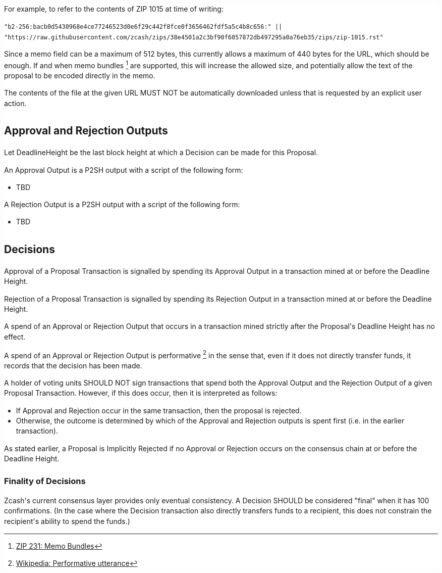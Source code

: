 For example, to refer to the contents of ZIP 1015 at time of writing:

    "b2-256:bacb0d5430968e4ce77246523d0e6f29c442f8fce0f3656462fdf5a5c4b8c656:" ||
    "https://raw.githubusercontent.com/zcash/zips/38e4501a2c3bf90f6057872db497295a0a76eb35/zips/zip-1015.rst"

Since a memo field can be a maximum of 512 bytes, this currently allows a maximum of 440 bytes for the URL, which should be enough. If and when memo bundles [^zip-0231] are supported, this will increase the allowed size, and potentially allow the text of the proposal to be encoded directly in the memo.

The contents of the file at the given URL MUST NOT be automatically downloaded unless that is requested by an explicit user action.

## Approval and Rejection Outputs

Let DeadlineHeight be the last block height at which a Decision can be made for this Proposal.

An Approval Output is a P2SH output with a script of the following form:

* TBD

A Rejection Output is a P2SH output with a script of the following form:

* TBD

## Decisions

Approval of a Proposal Transaction is signalled by spending its Approval Output in a transaction mined at or before the Deadline Height.

Rejection of a Proposal Transaction is signalled by spending its Rejection Output in a transaction mined at or before the Deadline Height.

A spend of an Approval or Rejection Output that occurs in a transaction mined strictly after the Proposal's Deadline Height has no effect.

A spend of an Approval or Rejection Output is performative [^wikipedia-performative-utterance] in the sense that, even if it does not directly transfer funds, it records that the decision has been made.

A holder of voting units SHOULD NOT sign transactions that spend both the Approval Output and the Rejection Output of a given Proposal Transaction. However, if this does occur, then it is interpreted as follows:

* If Approval and Rejection occur in the same transaction, then the proposal is rejected.
* Otherwise, the outcome is determined by which of the Approval and Rejection outputs is spent first (i.e. in the earlier transaction).

As stated earlier, a Proposal is Implicitly Rejected if no Approval or Rejection occurs on the consensus chain at or before the Deadline Height.

### Finality of Decisions

Zcash's current consensus layer provides only eventual consistency. A Decision SHOULD be considered "final" when it has 100 confirmations. (In the case where the Decision transaction also directly transfers funds to a recipient, this does not constrain the recipient's ability to spend the funds.)


[^BCP14]: [Information on BCP 14 — "RFC 2119: Key words for use in RFCs to Indicate Requirement Levels" and "RFC 8174: Ambiguity of Uppercase vs Lowercase in RFC 2119 Key Words"](https://www.rfc-editor.org/info/bcp14)
[^protocol]: [Zcash Protocol Specification, Version 2024.5.1 or later](protocol/protocol.pdf)
[^protocol-networks]: [Zcash Protocol Specification, Version 2024.5.1. Section 3.12: Mainnet and Testnet](protocol/protocol.pdf#networks)
[^zip-0213]: [ZIP 213: Shielded Coinbase](zip-0213.rst)
[^zip-0231]: [ZIP 231: Memo Bundles](zip-0231.rst)
[^draft-ecc-zbloc]: [draft-ecc-zbloc: Zcash Governance Bloc](draft-ecc-zbloc.md)
[^draft-ecc-community-and-coinholder]: [draft-ecc-community-and-coinholder: Community and Coinholder Funding Model](draft-ecc-community-and-coinholder.md)
[^forum-loan-directed-retroactive-grants]: [Zcash forum: Loan-Directed Retroactive Grants](https://forum.zcashcommunity.com/t/loan-directed-retroactive-grants/48230)
[^tfl-book-assured-finality]: [Zcash Trailing Finality Layer. Section 2: Terminology — Assured Finality](https://electric-coin-company.github.io/tfl-book/terminology.html#definition-assured-finality)
[^uri-utf8]: [RFC 3986: Uniform Resource Identifier (URI). Section 2.5: Identifying Data](https://www.rfc-editor.org/rfc/rfc3986.html#section-2.5)
[^wikipedia-performative-utterance]: [Wikipedia: Performative utterance](https://en.wikipedia.org/wiki/Performative_utterance)